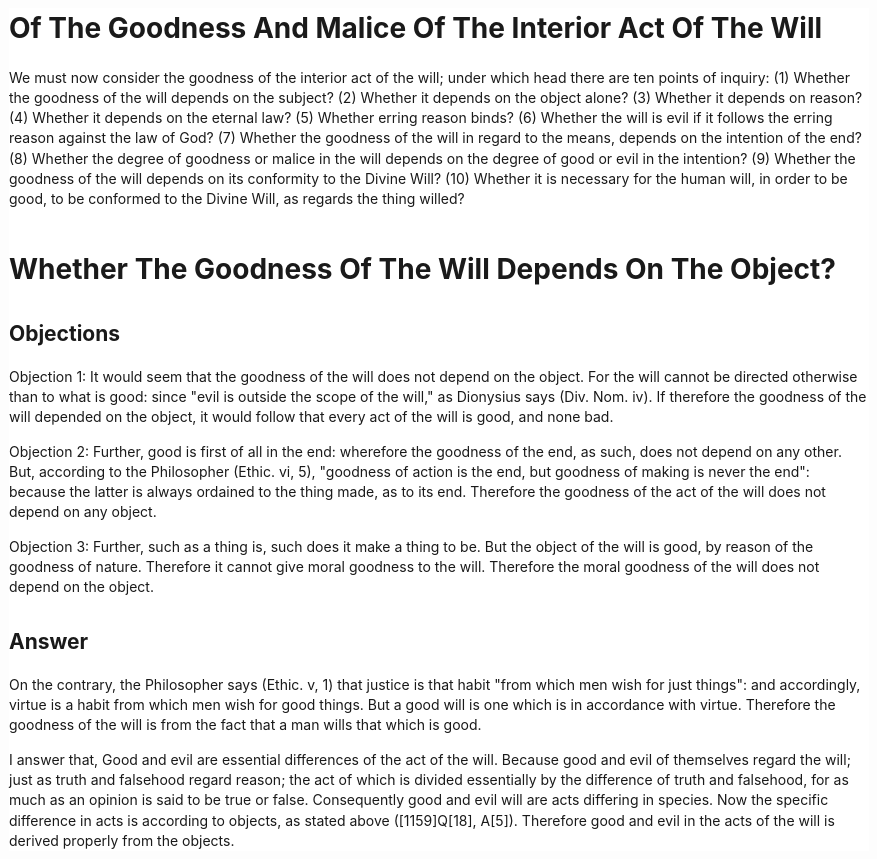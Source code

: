 # Of The Goodness And Malice Of The Interior Act Of The Will

We must now consider the goodness of the interior act of the will; under which head there are ten points of inquiry:
(1) Whether the goodness of the will depends on the subject?
(2) Whether it depends on the object alone?
(3) Whether it depends on reason?
(4) Whether it depends on the eternal law?
(5) Whether erring reason binds?
(6) Whether the will is evil if it follows the erring reason against the law of God?
(7) Whether the goodness of the will in regard to the means, depends on the intention of the end?
(8) Whether the degree of goodness or malice in the will depends on the degree of good or evil in the intention?
(9) Whether the goodness of the will depends on its conformity to the Divine Will?
(10) Whether it is necessary for the human will, in order to be good, to be conformed to the Divine Will, as regards the thing willed?
# Whether The Goodness Of The Will Depends On The Object?

## Objections

Objection 1: It would seem that the goodness of the will does not depend on the object. For the will cannot be directed otherwise than to what is good: since "evil is outside the scope of the will," as Dionysius says (Div. Nom. iv). If therefore the goodness of the will depended on the object, it would follow that every act of the will is good, and none bad.

Objection 2: Further, good is first of all in the end: wherefore the goodness of the end, as such, does not depend on any other. But, according to the Philosopher (Ethic. vi, 5), "goodness of action is the end, but goodness of making is never the end": because the latter is always ordained to the thing made, as to its end. Therefore the goodness of the act of the will does not depend on any object.

Objection 3: Further, such as a thing is, such does it make a thing to be. But the object of the will is good, by reason of the goodness of nature. Therefore it cannot give moral goodness to the will. Therefore the moral goodness of the will does not depend on the object.

## Answer

On the contrary, the Philosopher says (Ethic. v, 1) that justice is that habit "from which men wish for just things": and accordingly, virtue is a habit from which men wish for good things. But a good will is one which is in accordance with virtue. Therefore the goodness of the will is from the fact that a man wills that which is good.

I answer that, Good and evil are essential differences of the act of the will. Because good and evil of themselves regard the will; just as truth and falsehood regard reason; the act of which is divided essentially by the difference of truth and falsehood, for as much as an opinion is said to be true or false. Consequently good and evil will are acts differing in species. Now the specific difference in acts is according to objects, as stated above ([1159]Q[18], A[5]). Therefore good and evil in the acts of the will is derived properly from the objects.
